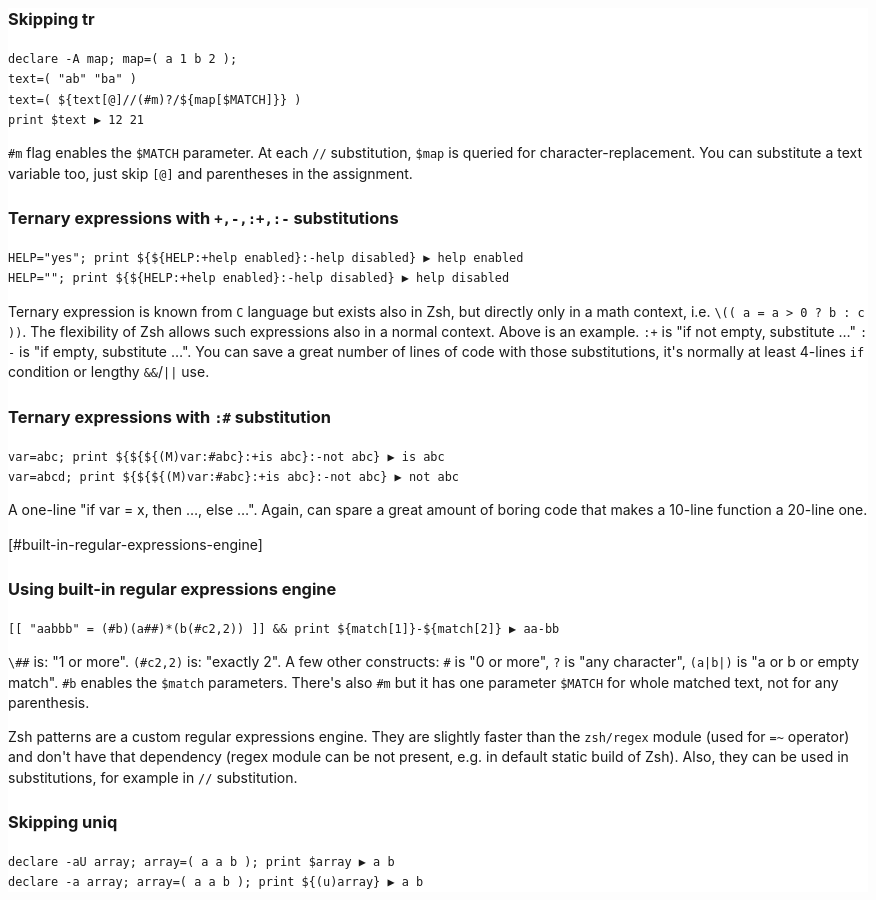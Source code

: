 ### Skipping tr

```shell
declare -A map; map=( a 1 b 2 );
text=( "ab" "ba" )
text=( ${text[@]//(#m)?/${map[$MATCH]}} )
print $text ▶ 12 21
```

`#m` flag enables the `$MATCH` parameter. At each `//` substitution, `$map` is queried for character-replacement. You can substitute a text variable too, just skip `[@]` and parentheses in the assignment.

### Ternary expressions with `+,-,:+,:-` substitutions

```shell
HELP="yes"; print ${${HELP:+help enabled}:-help disabled} ▶ help enabled
HELP=""; print ${${HELP:+help enabled}:-help disabled} ▶ help disabled
```

Ternary expression is known from `C` language but exists also in Zsh, but directly only in a math context, i.e. `\(( a = a > 0 ? b : c ))`. The flexibility of Zsh allows such expressions also in a normal context. Above is an example. `:+` is "if not empty, substitute …" `:-` is "if empty, substitute …". You can save a great number of lines of code with those substitutions, it's normally at least 4-lines `if` condition or lengthy `&&`/`||` use.

### Ternary expressions with `:#` substitution

```shell
var=abc; print ${${${(M)var:#abc}:+is abc}:-not abc} ▶ is abc
var=abcd; print ${${${(M)var:#abc}:+is abc}:-not abc} ▶ not abc
```

A one-line "if var = x, then …, else …". Again, can spare a great amount of boring code that makes a 10-line function a 20-line one.

[#built-in-regular-expressions-engine]

### Using built-in regular expressions engine

```shell
[[ "aabbb" = (#b)(a##)*(b(#c2,2)) ]] && print ${match[1]}-${match[2]} ▶ aa-bb
```

`\##` is: "1 or more". `(#c2,2)` is: "exactly 2". A few other constructs: `#` is "0 or more", `?` is "any character", `(a|b|)` is "a or b or empty match". `#b` enables the `$match` parameters. There's also `#m` but it has one parameter `$MATCH` for whole matched text, not for any parenthesis.

Zsh patterns are a custom regular expressions engine. They are slightly faster than the `zsh/regex` module (used for `=~` operator) and don't have that dependency (regex module can be not present, e.g. in default static build of Zsh). Also, they can be used in substitutions, for example in `//` substitution.

### Skipping uniq

```shell
declare -aU array; array=( a a b ); print $array ▶ a b
declare -a array; array=( a a b ); print ${(u)array} ▶ a b
```
